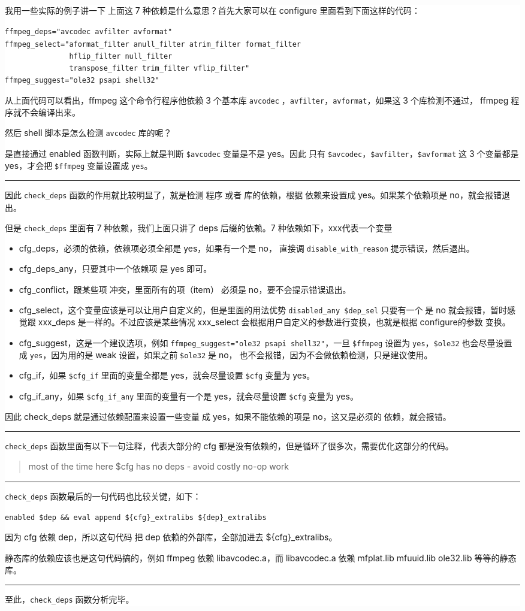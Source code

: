 我用一些实际的例子讲一下 上面这 7 种依赖是什么意思？首先大家可以在 configure 里面看到下面这样的代码：

```
ffmpeg_deps="avcodec avfilter avformat"
ffmpeg_select="aformat_filter anull_filter atrim_filter format_filter
               hflip_filter null_filter
               transpose_filter trim_filter vflip_filter"
ffmpeg_suggest="ole32 psapi shell32"
```

从上面代码可以看出，ffmpeg 这个命令行程序他依赖 3 个基本库 `avcodec` ，`avfilter`，`avformat`，如果这 3 个库检测不通过， ffmpeg 程序就不会编译出来。

然后 shell 脚本是怎么检测 `avcodec` 库的呢？

是直接通过 enabled 函数判断，实际上就是判断 `$avcodec` 变量是不是 yes。因此 只有 `$avcodec`，`$avfilter`，`$avformat` 这 3 个变量都是 yes，才会把 `$ffmpeg` 变量设置成 `yes`。

------

因此  `check_deps` 函数的作用就比较明显了，就是检测 程序 或者 库的依赖，根据 依赖来设置成 yes。如果某个依赖项是 no，就会报错退出。

但是 `check_deps` 里面有 7 种依赖，我们上面只讲了 deps 后缀的依赖。7 种依赖如下，xxx代表一个变量

- cfg_deps，必须的依赖，依赖项必须全部是 yes，如果有一个是 no， 直接调 `disable_with_reason` 提示错误，然后退出。
- cfg_deps_any，只要其中一个依赖项 是 yes 即可。
- cfg_conflict，跟某些项 冲突，里面所有的项（item） 必须是 no，要不会提示错误退出。
- cfg_select，这个变量应该是可以让用户自定义的，但是里面的用法优势 `disabled_any $dep_sel` 只要有一个 是 no 就会报错，暂时感觉跟  xxx_deps 是一样的。不过应该是某些情况 xxx_select 会根据用户自定义的参数进行变换，也就是根据  configure的参数 变换。

- cfg_suggest，这是一个建议选项，例如 `ffmpeg_suggest="ole32 psapi shell32"`，一旦 `$ffmpeg` 设置为 `yes`，`$ole32` 也会尽量设置成 `yes`，因为用的是 weak 设置，如果之前 `$ole32` 是 no， 也不会报错，因为不会做依赖检测，只是建议使用。
- cfg_if，如果 `$cfg_if` 里面的变量全都是 yes，就会尽量设置 `$cfg` 变量为 yes。
- cfg_if_any，如果 `$cfg_if_any` 里面的变量有一个是 yes，就会尽量设置 `$cfg` 变量为 yes。

因此 check_deps 就是通过依赖配置来设置一些变量 成 yes，如果不能依赖的项是 no，这又是必须的 依赖，就会报错。

------

 `check_deps` 函数里面有以下一句注释，代表大部分的 cfg 都是没有依赖的，但是循环了很多次，需要优化这部分的代码。

> most of the time here $cfg has no deps - avoid costly no-op work

------

`check_deps` 函数最后的一句代码也比较关键，如下：

```
enabled $dep && eval append ${cfg}_extralibs ${dep}_extralibs
```

因为 cfg 依赖 dep，所以这句代码 把 dep 依赖的外部库，全部加进去 ${cfg}_extralibs。

静态库的依赖应该也是这句代码搞的，例如 ffmpeg  依赖 libavcodec.a，而 libavcodec.a 依赖 mfplat.lib mfuuid.lib ole32.lib 等等的静态库。

------

至此，`check_deps` 函数分析完毕。



